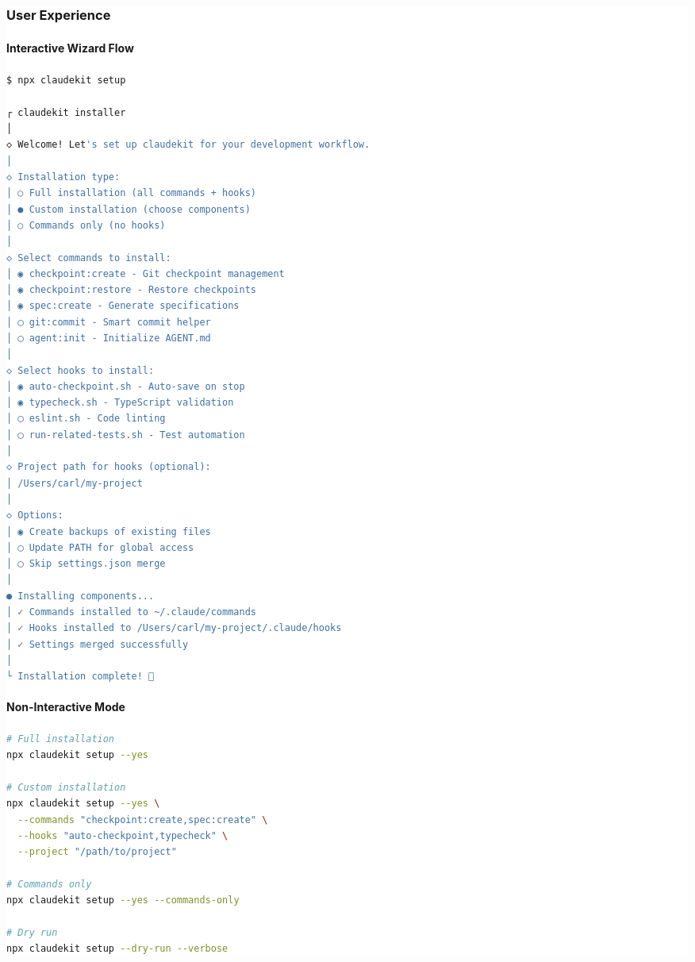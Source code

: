 ### User Experience

#### Interactive Wizard Flow
```bash
$ npx claudekit setup

┌ claudekit installer
│
◇ Welcome! Let's set up claudekit for your development workflow.
│
◇ Installation type:
│ ○ Full installation (all commands + hooks)
│ ● Custom installation (choose components)
│ ○ Commands only (no hooks)
│
◇ Select commands to install:
│ ◉ checkpoint:create - Git checkpoint management
│ ◉ checkpoint:restore - Restore checkpoints  
│ ◉ spec:create - Generate specifications
│ ◯ git:commit - Smart commit helper
│ ◯ agent:init - Initialize AGENT.md
│
◇ Select hooks to install:
│ ◉ auto-checkpoint.sh - Auto-save on stop
│ ◉ typecheck.sh - TypeScript validation
│ ◯ eslint.sh - Code linting
│ ◯ run-related-tests.sh - Test automation
│
◇ Project path for hooks (optional):
│ /Users/carl/my-project
│
◇ Options:
│ ◉ Create backups of existing files
│ ◯ Update PATH for global access
│ ◯ Skip settings.json merge
│
● Installing components...
│ ✓ Commands installed to ~/.claude/commands
│ ✓ Hooks installed to /Users/carl/my-project/.claude/hooks
│ ✓ Settings merged successfully
│
└ Installation complete! 🎉
```

#### Non-Interactive Mode
```bash
# Full installation
npx claudekit setup --yes

# Custom installation  
npx claudekit setup --yes \
  --commands "checkpoint:create,spec:create" \
  --hooks "auto-checkpoint,typecheck" \
  --project "/path/to/project"

# Commands only
npx claudekit setup --yes --commands-only

# Dry run
npx claudekit setup --dry-run --verbose
```
